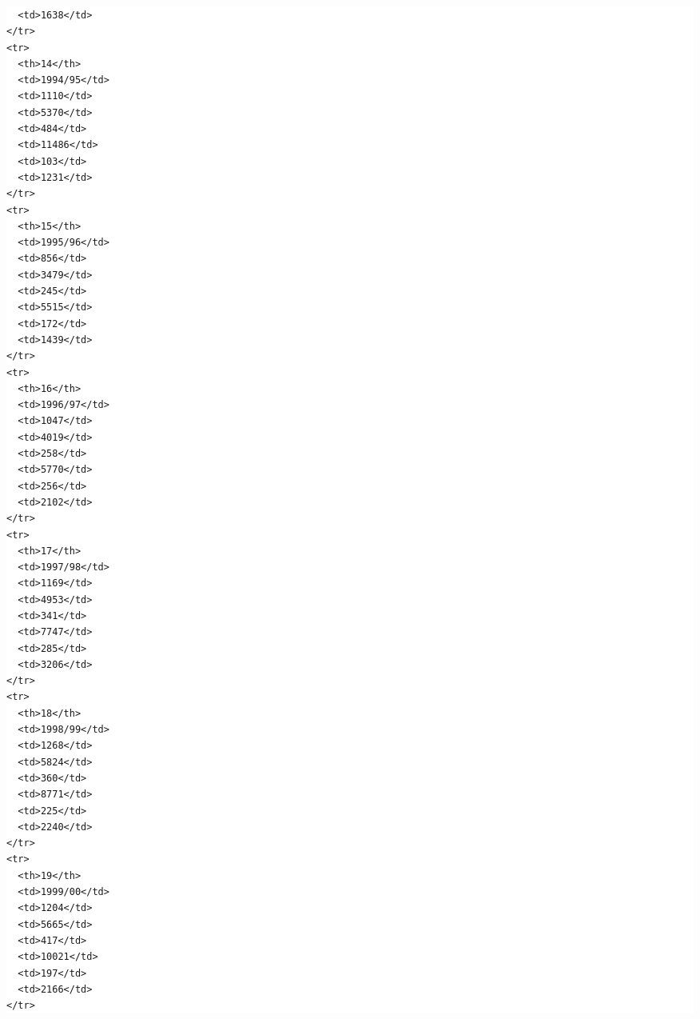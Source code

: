       <td>1638</td>
    </tr>
    <tr>
      <th>14</th>
      <td>1994/95</td>
      <td>1110</td>
      <td>5370</td>
      <td>484</td>
      <td>11486</td>
      <td>103</td>
      <td>1231</td>
    </tr>
    <tr>
      <th>15</th>
      <td>1995/96</td>
      <td>856</td>
      <td>3479</td>
      <td>245</td>
      <td>5515</td>
      <td>172</td>
      <td>1439</td>
    </tr>
    <tr>
      <th>16</th>
      <td>1996/97</td>
      <td>1047</td>
      <td>4019</td>
      <td>258</td>
      <td>5770</td>
      <td>256</td>
      <td>2102</td>
    </tr>
    <tr>
      <th>17</th>
      <td>1997/98</td>
      <td>1169</td>
      <td>4953</td>
      <td>341</td>
      <td>7747</td>
      <td>285</td>
      <td>3206</td>
    </tr>
    <tr>
      <th>18</th>
      <td>1998/99</td>
      <td>1268</td>
      <td>5824</td>
      <td>360</td>
      <td>8771</td>
      <td>225</td>
      <td>2240</td>
    </tr>
    <tr>
      <th>19</th>
      <td>1999/00</td>
      <td>1204</td>
      <td>5665</td>
      <td>417</td>
      <td>10021</td>
      <td>197</td>
      <td>2166</td>
    </tr>
  </tbody>
</table>